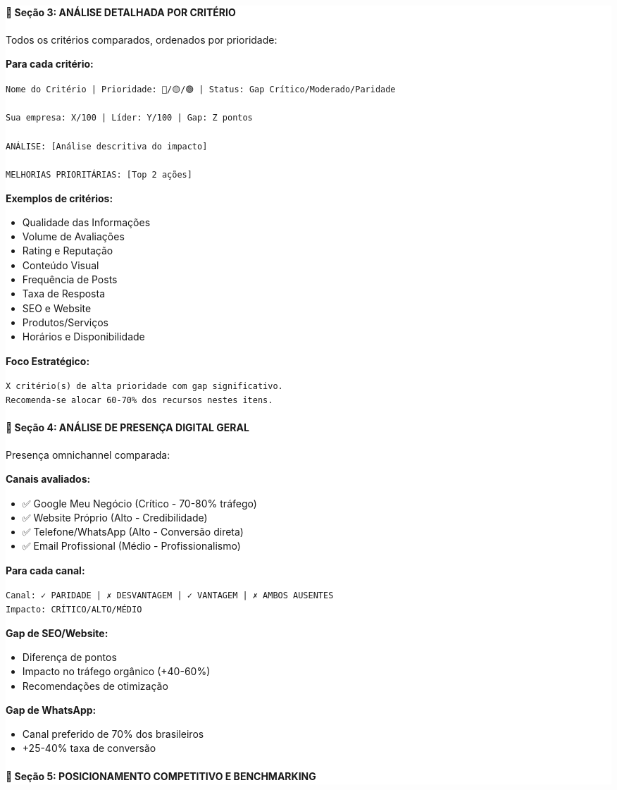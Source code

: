 #### 📝 Seção 3: ANÁLISE DETALHADA POR CRITÉRIO
Todos os critérios comparados, ordenados por prioridade:

**Para cada critério:**
```
Nome do Critério | Prioridade: 🔴/🟡/🟢 | Status: Gap Crítico/Moderado/Paridade

Sua empresa: X/100 | Líder: Y/100 | Gap: Z pontos

ANÁLISE: [Análise descritiva do impacto]

MELHORIAS PRIORITÁRIAS: [Top 2 ações]
```

**Exemplos de critérios:**
- Qualidade das Informações
- Volume de Avaliações
- Rating e Reputação
- Conteúdo Visual
- Frequência de Posts
- Taxa de Resposta
- SEO e Website
- Produtos/Serviços
- Horários e Disponibilidade

**Foco Estratégico:**
```
X critério(s) de alta prioridade com gap significativo.
Recomenda-se alocar 60-70% dos recursos nestes itens.
```

#### 📝 Seção 4: ANÁLISE DE PRESENÇA DIGITAL GERAL
Presença omnichannel comparada:

**Canais avaliados:**
- ✅ Google Meu Negócio (Crítico - 70-80% tráfego)
- ✅ Website Próprio (Alto - Credibilidade)
- ✅ Telefone/WhatsApp (Alto - Conversão direta)
- ✅ Email Profissional (Médio - Profissionalismo)

**Para cada canal:**
```
Canal: ✓ PARIDADE | ✗ DESVANTAGEM | ✓ VANTAGEM | ✗ AMBOS AUSENTES
Impacto: CRÍTICO/ALTO/MÉDIO
```

**Gap de SEO/Website:**
- Diferença de pontos
- Impacto no tráfego orgânico (+40-60%)
- Recomendações de otimização

**Gap de WhatsApp:**
- Canal preferido de 70% dos brasileiros
- +25-40% taxa de conversão

#### 📝 Seção 5: POSICIONAMENTO COMPETITIVO E BENCHMARKING
